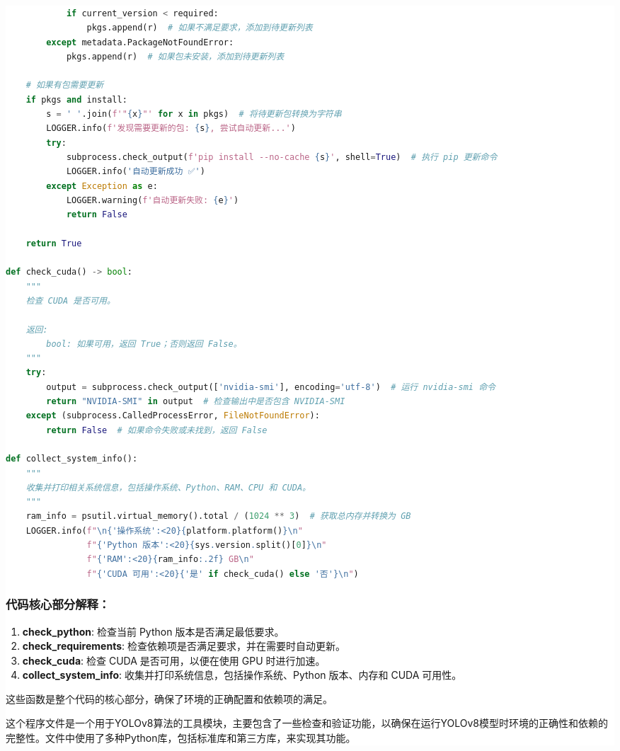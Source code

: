 ```python
            if current_version < required:
                pkgs.append(r)  # 如果不满足要求，添加到待更新列表
        except metadata.PackageNotFoundError:
            pkgs.append(r)  # 如果包未安装，添加到待更新列表

    # 如果有包需要更新
    if pkgs and install:
        s = ' '.join(f'"{x}"' for x in pkgs)  # 将待更新包转换为字符串
        LOGGER.info(f'发现需要更新的包: {s}, 尝试自动更新...')
        try:
            subprocess.check_output(f'pip install --no-cache {s}', shell=True)  # 执行 pip 更新命令
            LOGGER.info('自动更新成功 ✅')
        except Exception as e:
            LOGGER.warning(f'自动更新失败: {e}')
            return False

    return True

def check_cuda() -> bool:
    """
    检查 CUDA 是否可用。

    返回:
        bool: 如果可用，返回 True；否则返回 False。
    """
    try:
        output = subprocess.check_output(['nvidia-smi'], encoding='utf-8')  # 运行 nvidia-smi 命令
        return "NVIDIA-SMI" in output  # 检查输出中是否包含 NVIDIA-SMI
    except (subprocess.CalledProcessError, FileNotFoundError):
        return False  # 如果命令失败或未找到，返回 False

def collect_system_info():
    """
    收集并打印相关系统信息，包括操作系统、Python、RAM、CPU 和 CUDA。
    """
    ram_info = psutil.virtual_memory().total / (1024 ** 3)  # 获取总内存并转换为 GB
    LOGGER.info(f"\n{'操作系统':<20}{platform.platform()}\n"
                f"{'Python 版本':<20}{sys.version.split()[0]}\n"
                f"{'RAM':<20}{ram_info:.2f} GB\n"
                f"{'CUDA 可用':<20}{'是' if check_cuda() else '否'}\n")
```

### 代码核心部分解释：
1. **check_python**: 检查当前 Python 版本是否满足最低要求。
2. **check_requirements**: 检查依赖项是否满足要求，并在需要时自动更新。
3. **check_cuda**: 检查 CUDA 是否可用，以便在使用 GPU 时进行加速。
4. **collect_system_info**: 收集并打印系统信息，包括操作系统、Python 版本、内存和 CUDA 可用性。

这些函数是整个代码的核心部分，确保了环境的正确配置和依赖项的满足。

这个程序文件是一个用于YOLOv8算法的工具模块，主要包含了一些检查和验证功能，以确保在运行YOLOv8模型时环境的正确性和依赖的完整性。文件中使用了多种Python库，包括标准库和第三方库，来实现其功能。
